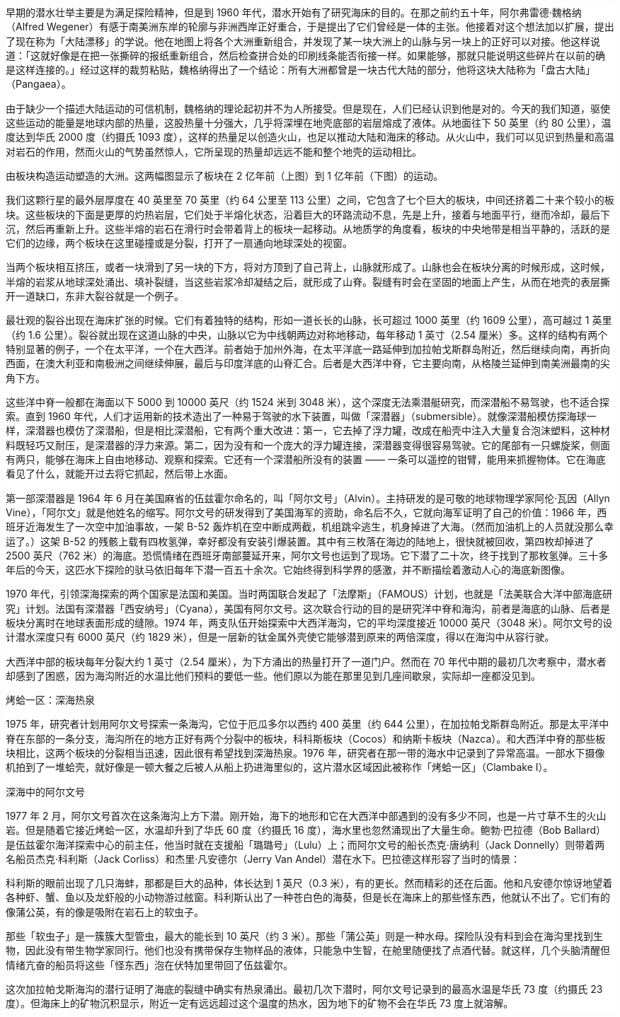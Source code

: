 早期的潜水壮举主要是为满足探险精神，但是到 1960 年代，潜水开始有了研究海床的目的。在那之前约五十年，阿尔弗雷德·魏格纳（Alfred Wegener）有感于南美洲东岸的轮廓与非洲西岸正好重合，于是提出了它们曾经是一体的主张。他接着对这个想法加以扩展，提出了现在称为「大陆漂移」的学说。他在地图上将各个大洲重新组合，并发现了某一块大洲上的山脉与另一块上的正好可以对接。他这样说道：「这就好像是在把一张撕碎的报纸重新组合，然后检查拼合处的印刷线条能否衔接一样。如果能够，那就只能说明这些碎片在以前的确是这样连接的。」经过这样的裁剪粘贴，魏格纳得出了一个结论：所有大洲都曾是一块古代大陆的部分，他将这块大陆称为「盘古大陆」（Pangaea）。

由于缺少一个描述大陆运动的可信机制，魏格纳的理论起初并不为人所接受。但是现在，人们已经认识到他是对的。今天的我们知道，驱使这些运动的能量是地球内部的热量，这股热量十分强大，几乎将深埋在地壳底部的岩层熔成了液体。从地面往下 50 英里（约 80 公里），温度达到华氏 2000 度（约摄氏 1093 度），这样的热量足以创造火山，也足以推动大陆和海床的移动。从火山中，我们可以见识到热量和高温对岩石的作用，然而火山的气势虽然惊人，它所呈现的热量却远远不能和整个地壳的运动相比。

由板块构造运动塑造的大洲。这两幅图显示了板块在 2 亿年前（上图）到 1 亿年前（下图）的运动。

我们这颗行星的最外层厚度在 40 英里至 70 英里（约 64 公里至 113 公里）之间，它包含了七个巨大的板块，中间还挤着二十来个较小的板块。这些板块的下面是更厚的灼热岩层，它们处于半熔化状态，沿着巨大的环路流动不息，先是上升，接着与地面平行，继而冷却，最后下沉，然后再重新上升。这些半熔的岩石在滑行时会带着背上的板块一起移动。从地质学的角度看，板块的中央地带是相当平静的，活跃的是它们的边缘，两个板块在这里碰撞或是分裂，打开了一扇通向地球深处的视窗。

当两个板块相互挤压，或者一块滑到了另一块的下方，将对方顶到了自己背上，山脉就形成了。山脉也会在板块分离的时候形成，这时候，半熔的岩浆从地球深处涌出、填补裂缝，当这些岩浆冷却凝结之后，就形成了山脊。裂缝有时会在坚固的地面上产生，从而在地壳的表层撕开一道缺口，东非大裂谷就是一个例子。

最壮观的裂谷出现在海床扩张的时候。它们有着独特的结构，形如一道长长的山脉，长可超过 1000 英里（约 1609 公里），高可越过 1 英里（约 1.6 公里）。裂谷就出现在这道山脉的中央，山脉以它为中线朝两边对称地移动，每年移动 1 英寸（2.54 厘米）多。这样的结构有两个特别显著的例子，一个在太平洋，一个在大西洋。前者始于加州外海，在太平洋底一路延伸到加拉帕戈斯群岛附近，然后继续向南，再折向西面，在澳大利亚和南极洲之间继续伸展，最后与印度洋底的山脊汇合。后者是大西洋中脊，它主要向南，从格陵兰延伸到南美洲最南的尖角下方。

这些洋中脊一般都在海面以下 5000 到 10000 英尺（约 1524 米到 3048 米），这个深度无法乘潜艇研究，而深潜船不易驾驶，也不适合探索。直到 1960 年代，人们才运用新的技术造出了一种易于驾驶的水下装置，叫做「深潜器」（submersible）。就像深潜船模仿探海球一样，深潜器也模仿了深潜船，但是相比深潜船，它有两个重大改进：第一，它去掉了浮力罐，改成在船壳中注入大量复合泡沫塑料，这种材料既轻巧又耐压，是深潜器的浮力来源。第二，因为没有和一个庞大的浮力罐连接，深潜器变得很容易驾驶。它的尾部有一只螺旋桨，侧面有两只，能够在海床上自由地移动、观察和探索。它还有一个深潜船所没有的装置 —— 一条可以遥控的钳臂，能用来抓握物体。它在海底看见了什么，就能开过去将它抓起，然后带上水面。

第一部深潜器是 1964 年 6 月在美国麻省的伍兹霍尔命名的，叫「阿尔文号」（Alvin）。主持研发的是可敬的地球物理学家阿伦·瓦因（Allyn Vine），「阿尔文」就是他姓名的缩写。阿尔文号的研发得到了美国海军的资助，命名后不久，它就向海军证明了自己的价值：1966 年，西班牙近海发生了一次空中加油事故，一架 B-52 轰炸机在空中断成两截，机组跳伞逃生，机身掉进了大海。（然而加油机上的人员就没那么幸运了。）这架 B-52 的残骸上载有四枚氢弹，幸好都没有安装引爆装置。其中有三枚落在海边的陆地上，很快就被回收，第四枚却掉进了 2500 英尺（762 米）的海底。恐慌情绪在西班牙南部蔓延开来，阿尔文号也运到了现场。它下潜了二十次，终于找到了那枚氢弹。三十多年后的今天，这匹水下探险的驮马依旧每年下潜一百五十余次。它始终得到科学界的感激，并不断描绘着激动人心的海底新图像。

1970 年代，引领深海探索的两个国家是法国和美国。当时两国联合发起了「法摩斯」（FAMOUS）计划，也就是「法美联合大洋中部海底研究」计划。法国有深潜器「西安纳号」（Cyana），美国有阿尔文号。这次联合行动的目的是研究洋中脊和海沟，前者是海底的山脉、后者是板块分离时在地球表面形成的缝隙。1974 年，两支队伍开始探索中大西洋海沟，它的平均深度接近 10000 英尺（3048 米）。阿尔文号的设计潜水深度只有 6000 英尺（约 1829 米），但是一层新的钛金属外壳使它能够潜到原来的两倍深度，得以在海沟中从容行驶。

大西洋中部的板块每年分裂大约 1 英寸（2.54 厘米），为下方涌出的热量打开了一道门户。然而在 70 年代中期的最初几次考察中，潜水者却感到了困惑，因为海沟附近的水温比他们预料的要低一些。他们原以为能在那里见到几座间歇泉，实际却一座都没见到。

烤蛤一区：深海热泉

1975 年，研究者计划用阿尔文号探索一条海沟，它位于厄瓜多尔以西约 400 英里（约 644 公里），在加拉帕戈斯群岛附近。那是太平洋中脊在东部的一条分支，海沟所在的地方正好有两个分裂中的板块，科科斯板块（Cocos）和纳斯卡板块（Nazca）。和大西洋中脊的那些板块相比，这两个板块的分裂相当迅速，因此很有希望找到深海热泉。1976 年，研究者在那一带的海水中记录到了异常高温。一部水下摄像机拍到了一堆蛤壳，就好像是一顿大餐之后被人从船上扔进海里似的，这片潜水区域因此被称作「烤蛤一区」（Clambake I）。

深海中的阿尔文号

1977 年 2 月，阿尔文号首次在这条海沟上方下潜。刚开始，海下的地形和它在大西洋中部遇到的没有多少不同，也是一片寸草不生的火山岩。但是随着它接近烤蛤一区，水温却升到了华氏 60 度（约摄氏 16 度），海水里也忽然涌现出了大量生命。鲍勃·巴拉德（Bob Ballard）是伍兹霍尔海洋探索中心的前主任，他当时就在支援船「璐璐号」（Lulu）上；而阿尔文号的船长杰克·唐纳利（Jack Donnelly）则带着两名船员杰克·科利斯（Jack Corliss）和杰里·凡安德尔（Jerry Van Andel）潜在水下。巴拉德这样形容了当时的情景：

科利斯的眼前出现了几只海蚌，那都是巨大的品种，体长达到 1 英尺（0.3 米），有的更长。然而精彩的还在后面。他和凡安德尔惊讶地望着各种虾、蟹、鱼以及龙虾般的小动物游过舷窗。科利斯认出了一种苍白色的海葵，但是长在海床上的那些怪东西，他就认不出了。它们有的像蒲公英，有的像是吸附在岩石上的软虫子。

那些「软虫子」是一簇簇大型管虫，最大的能长到 10 英尺（约 3 米）。那些「蒲公英」则是一种水母。探险队没有料到会在海沟里找到生物，因此没有带生物学家同行。他们也没有携带保存生物样品的液体，只能急中生智，在舱里随便找了点酒代替。就这样，几个头脑清醒但情绪亢奋的船员将这些「怪东西」泡在伏特加里带回了伍兹霍尔。

这次加拉帕戈斯海沟的潜行证明了海底的裂缝中确实有热泉涌出。最初几次下潜时，阿尔文号记录到的最高水温是华氏 73 度（约摄氏 23 度）。但海床上的矿物沉积显示，附近一定有远远超过这个温度的热水，因为地下的矿物不会在华氏 73 度上就溶解。
